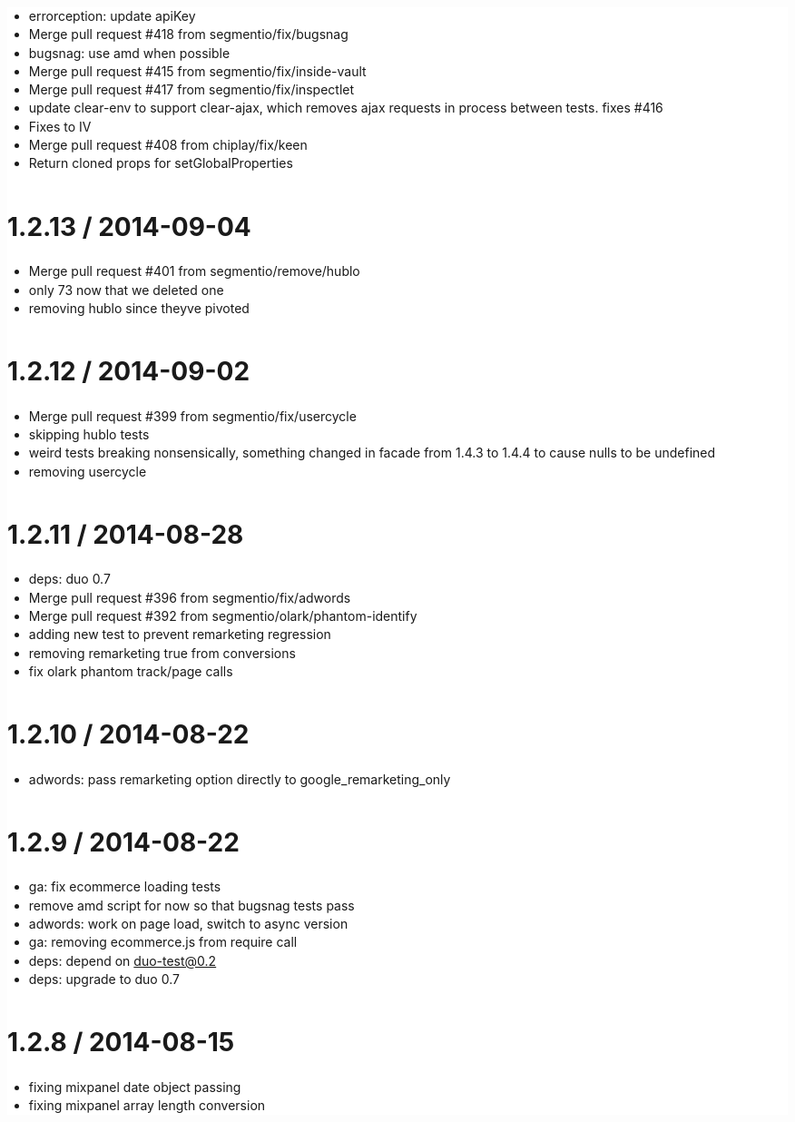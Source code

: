   * errorception: update apiKey
  * Merge pull request #418 from segmentio/fix/bugsnag
  * bugsnag: use amd when possible
  * Merge pull request #415 from segmentio/fix/inside-vault
  * Merge pull request #417 from segmentio/fix/inspectlet
  * update clear-env to support clear-ajax, which removes ajax requests in process between tests. fixes #416
  * Fixes to IV
  * Merge pull request #408 from chiplay/fix/keen
  * Return cloned props for setGlobalProperties

1.2.13 / 2014-09-04
===================

  * Merge pull request #401 from segmentio/remove/hublo
  * only 73 now that we deleted one
  * removing hublo since theyve pivoted

1.2.12 / 2014-09-02
===================

  * Merge pull request #399 from segmentio/fix/usercycle
  * skipping hublo tests
  * weird tests breaking nonsensically, something changed in facade from 1.4.3 to 1.4.4 to cause nulls to be undefined
  * removing usercycle

1.2.11 / 2014-08-28
===================

  * deps: duo 0.7
  * Merge pull request #396 from segmentio/fix/adwords
  * Merge pull request #392 from segmentio/olark/phantom-identify
  * adding new test to prevent remarketing regression
  * removing remarketing true from conversions
  * fix olark phantom track/page calls

1.2.10 / 2014-08-22
==================

 * adwords: pass remarketing option directly to google_remarketing_only

1.2.9 / 2014-08-22
==================

 * ga: fix ecommerce loading tests
 * remove amd script for now so that bugsnag tests pass
 * adwords: work on page load, switch to async version
 * ga: removing ecommerce.js from require call
 * deps: depend on duo-test@0.2
 * deps: upgrade to duo 0.7

1.2.8 / 2014-08-15
==================

 * fixing mixpanel date object passing
 * fixing mixpanel array length conversion
